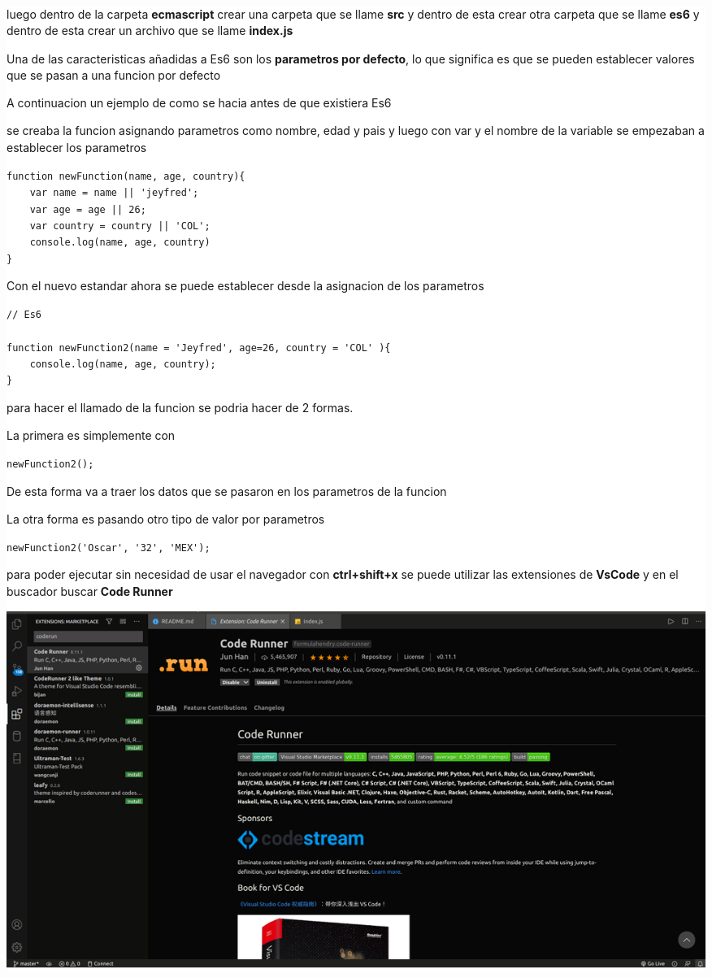 
luego dentro de la carpeta **ecmascript** crear una carpeta que se llame **src** y dentro de esta crear otra carpeta que se llame **es6** y dentro de esta crear un archivo que se llame **index.js**

Una de las caracteristicas añadidas a Es6 son los **parametros por defecto**, lo que significa es que se pueden establecer valores que se pasan a una funcion por defecto 

A continuacion un ejemplo de como se hacia antes de que existiera Es6

se creaba la funcion asignando parametros como nombre, edad y pais y luego con var y el nombre de la variable se empezaban a establecer los parametros

```
function newFunction(name, age, country){
    var name = name || 'jeyfred';
    var age = age || 26;
    var country = country || 'COL';
    console.log(name, age, country)
}
```

Con el nuevo estandar ahora se puede establecer desde la asignacion de los parametros 

```
// Es6

function newFunction2(name = 'Jeyfred', age=26, country = 'COL' ){
    console.log(name, age, country);
}
```

para hacer el llamado de la funcion se podria hacer de 2 formas.

La primera es simplemente con 

`newFunction2();`

De esta forma va a traer los datos que se pasaron en los parametros de la funcion

La otra forma es pasando otro tipo de valor por parametros

`newFunction2('Oscar', '32', 'MEX');`

para poder ejecutar sin necesidad de usar el navegador con **ctrl+shift+x** se puede utilizar las extensiones de **VsCode** y en el buscador buscar **Code Runner**

![assets/2.png](assets/2.png)
